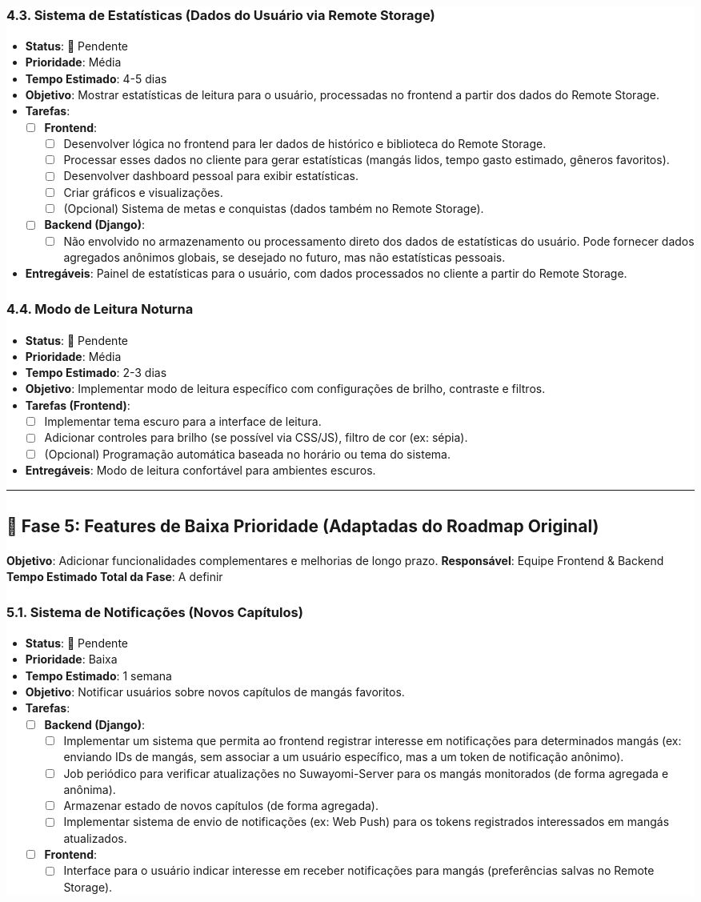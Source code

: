 ### 4.3. Sistema de Estatísticas (Dados do Usuário via Remote Storage)

- **Status**: 🔲 Pendente
- **Prioridade**: Média
- **Tempo Estimado**: 4-5 dias
- **Objetivo**: Mostrar estatísticas de leitura para o usuário, processadas no frontend a partir dos dados do Remote Storage.
- **Tarefas**:
  - [ ] **Frontend**:
    - [ ] Desenvolver lógica no frontend para ler dados de histórico e biblioteca do Remote Storage.
    - [ ] Processar esses dados no cliente para gerar estatísticas (mangás lidos, tempo gasto estimado, gêneros favoritos).
    - [ ] Desenvolver dashboard pessoal para exibir estatísticas.
    - [ ] Criar gráficos e visualizações.
    - [ ] (Opcional) Sistema de metas e conquistas (dados também no Remote Storage).
  - [ ] **Backend (Django)**:
    - [ ] Não envolvido no armazenamento ou processamento direto dos dados de estatísticas do usuário. Pode fornecer dados agregados anônimos globais, se desejado no futuro, mas não estatísticas pessoais.
- **Entregáveis**: Painel de estatísticas para o usuário, com dados processados no cliente a partir do Remote Storage.

### 4.4. Modo de Leitura Noturna

- **Status**: 🔲 Pendente
- **Prioridade**: Média
- **Tempo Estimado**: 2-3 dias
- **Objetivo**: Implementar modo de leitura específico com configurações de brilho, contraste e filtros.
- **Tarefas (Frontend)**:
  - [ ] Implementar tema escuro para a interface de leitura.
  - [ ] Adicionar controles para brilho (se possível via CSS/JS), filtro de cor (ex: sépia).
  - [ ] (Opcional) Programação automática baseada no horário ou tema do sistema.
- **Entregáveis**: Modo de leitura confortável para ambientes escuros.

---

## 🎨 Fase 5: Features de Baixa Prioridade (Adaptadas do Roadmap Original)

**Objetivo**: Adicionar funcionalidades complementares e melhorias de longo prazo.
**Responsável**: Equipe Frontend & Backend
**Tempo Estimado Total da Fase**: A definir

### 5.1. Sistema de Notificações (Novos Capítulos)

- **Status**: 🔲 Pendente
- **Prioridade**: Baixa
- **Tempo Estimado**: 1 semana
- **Objetivo**: Notificar usuários sobre novos capítulos de mangás favoritos.
- **Tarefas**:
  - [ ] **Backend (Django)**:
    - [ ] Implementar um sistema que permita ao frontend registrar interesse em notificações para determinados mangás (ex: enviando IDs de mangás, sem associar a um usuário específico, mas a um token de notificação anônimo).
    - [ ] Job periódico para verificar atualizações no Suwayomi-Server para os mangás monitorados (de forma agregada e anônima).
    - [ ] Armazenar estado de novos capítulos (de forma agregada).
    - [ ] Implementar sistema de envio de notificações (ex: Web Push) para os tokens registrados interessados em mangás atualizados.
  - [ ] **Frontend**:
    - [ ] Interface para o usuário indicar interesse em receber notificações para mangás (preferências salvas no Remote Storage).